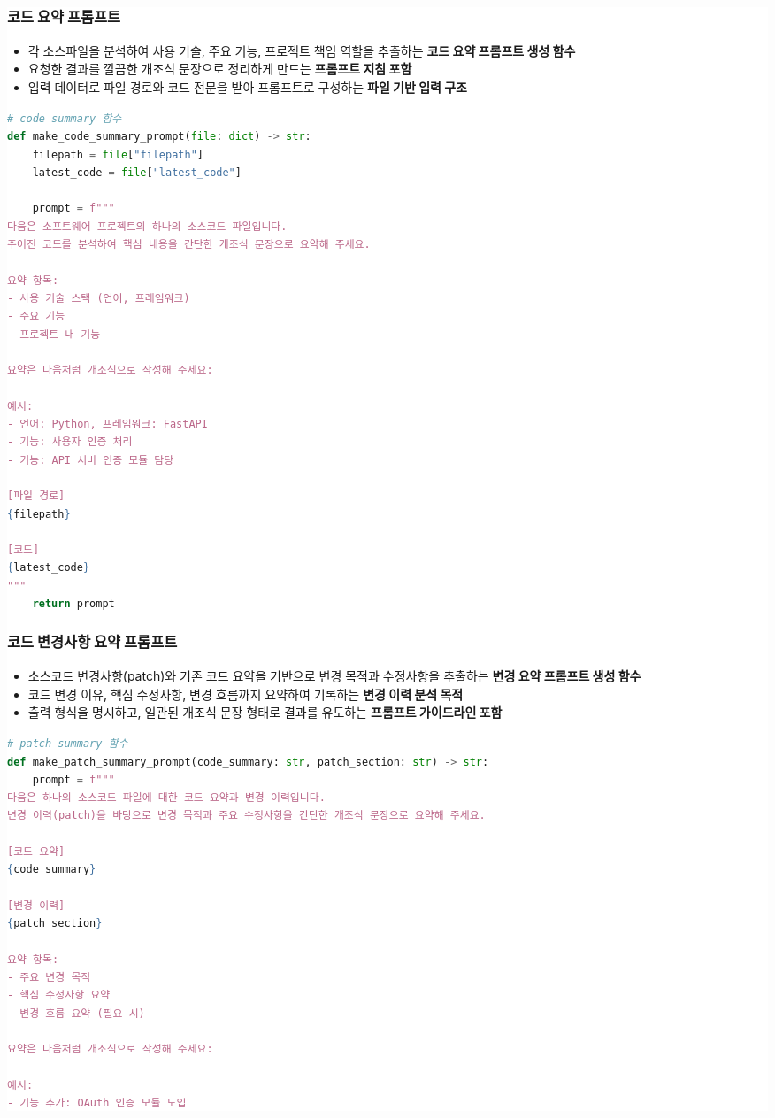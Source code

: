 ### 코드 요약 프롬프트

- 각 소스파일을 분석하여 사용 기술, 주요 기능, 프로젝트 책임 역할을 추출하는 **코드 요약 프롬프트 생성 함수**
- 요청한 결과를 깔끔한 개조식 문장으로 정리하게 만드는 **프롬프트 지침 포함**
- 입력 데이터로 파일 경로와 코드 전문을 받아 프롬프트로 구성하는 **파일 기반 입력 구조**

```python
# code summary 함수
def make_code_summary_prompt(file: dict) -> str:
    filepath = file["filepath"]
    latest_code = file["latest_code"]

    prompt = f"""
다음은 소프트웨어 프로젝트의 하나의 소스코드 파일입니다.
주어진 코드를 분석하여 핵심 내용을 간단한 개조식 문장으로 요약해 주세요.

요약 항목:
- 사용 기술 스택 (언어, 프레임워크)
- 주요 기능
- 프로젝트 내 기능

요약은 다음처럼 개조식으로 작성해 주세요:

예시:
- 언어: Python, 프레임워크: FastAPI
- 기능: 사용자 인증 처리
- 기능: API 서버 인증 모듈 담당

[파일 경로]
{filepath}

[코드]
{latest_code}
"""
    return prompt
```

### 코드 변경사항 요약 프롬프트

- 소스코드 변경사항(patch)와 기존 코드 요약을 기반으로 변경 목적과 수정사항을 추출하는 **변경 요약 프롬프트 생성 함수**
- 코드 변경 이유, 핵심 수정사항, 변경 흐름까지 요약하여 기록하는 **변경 이력 분석 목적**
- 출력 형식을 명시하고, 일관된 개조식 문장 형태로 결과를 유도하는 **프롬프트 가이드라인 포함**

```python
# patch summary 함수
def make_patch_summary_prompt(code_summary: str, patch_section: str) -> str:
    prompt = f"""
다음은 하나의 소스코드 파일에 대한 코드 요약과 변경 이력입니다.
변경 이력(patch)을 바탕으로 변경 목적과 주요 수정사항을 간단한 개조식 문장으로 요약해 주세요.

[코드 요약]
{code_summary}

[변경 이력]
{patch_section}

요약 항목:
- 주요 변경 목적
- 핵심 수정사항 요약
- 변경 흐름 요약 (필요 시)

요약은 다음처럼 개조식으로 작성해 주세요:

예시:
- 기능 추가: OAuth 인증 모듈 도입
```